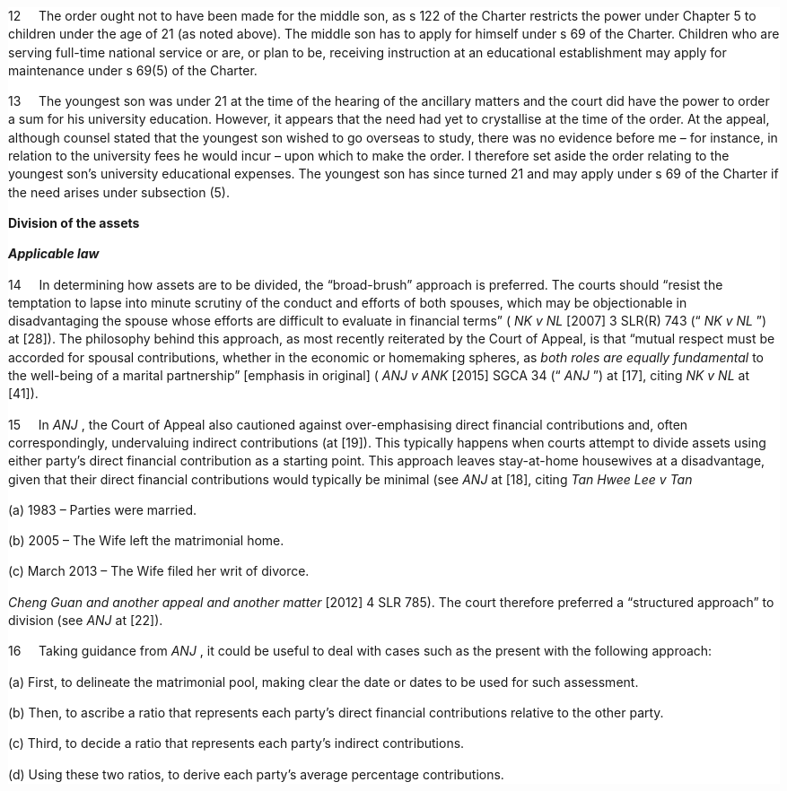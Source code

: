 12     The order ought not to have been made for the middle son, as s 122 of the Charter restricts the power under Chapter 5 to children under the age of 21 (as noted above). The middle son has to apply for himself under s 69 of the Charter. Children who are serving full-time national service or are, or plan to be, receiving instruction at an educational establishment may apply for maintenance under s 69(5) of the Charter. 

13     The youngest son was under 21 at the time of the hearing of the ancillary matters and the court did have the power to order a sum for his university education. However, it appears that the need had yet to crystallise at the time of the order. At the appeal, although counsel stated that the youngest son wished to go overseas to study, there was no evidence before me – for instance, in relation to the university fees he would incur – upon which to make the order. I therefore set aside the order relating to the youngest son’s university educational expenses. The youngest son has since turned 21 and may apply under s 69 of the Charter if the need arises under subsection (5). 

**Division of the assets** 

**_Applicable law_** 

14     In determining how assets are to be divided, the “broad-brush” approach is preferred. The courts should “resist the temptation to lapse into minute scrutiny of the conduct and efforts of both spouses, which may be objectionable in disadvantaging the spouse whose efforts are difficult to evaluate in financial terms” ( _NK v NL_ <span class="citation">[2007] 3 SLR(R) 743</span> (“ _NK v NL_ ”) at [28]). The philosophy behind this approach, as most recently reiterated by the Court of Appeal, is that “mutual respect must be accorded for spousal contributions, whether in the economic or homemaking spheres, as _both roles are equally fundamental_ to the well-being of a marital partnership” [emphasis in original] ( _ANJ v ANK_ <span class="citation">[2015] SGCA 34</span> (“ _ANJ_ ”) at [17], citing _NK v NL_ at [41]). 

15     In _ANJ_ , the Court of Appeal also cautioned against over-emphasising direct financial contributions and, often correspondingly, undervaluing indirect contributions (at [19]). This typically happens when courts attempt to divide assets using either party’s direct financial contribution as a starting point. This approach leaves stay-at-home housewives at a disadvantage, given that their direct financial contributions would typically be minimal (see _ANJ_ at [18], citing _Tan Hwee Lee v Tan_ 


 (a) 1983 – Parties were married. 

 (b) 2005 – The Wife left the matrimonial home. 

 (c) March 2013 – The Wife filed her writ of divorce. 

_Cheng Guan and another appeal and another matter_ <span class="citation">[2012] 4 SLR 785</span>). The court therefore preferred a “structured approach” to division (see _ANJ_ at [22]). 

16     Taking guidance from _ANJ_ , it could be useful to deal with cases such as the present with the following approach: 

 (a) First, to delineate the matrimonial pool, making clear the date or dates to be used for such assessment. 

 (b) Then, to ascribe a ratio that represents each party’s direct financial contributions relative to the other party. 

 (c) Third, to decide a ratio that represents each party’s indirect contributions. 

 (d) Using these two ratios, to derive each party’s average percentage contributions. 
